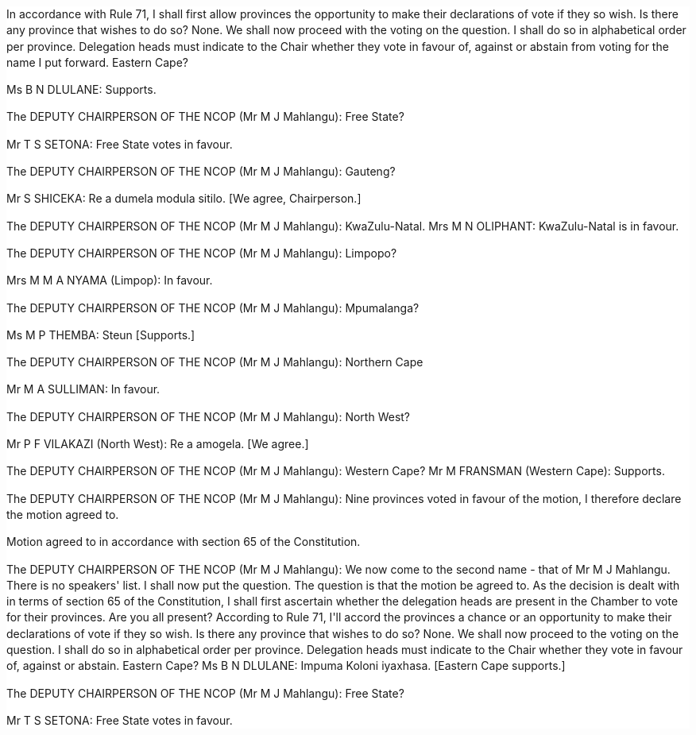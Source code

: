 In accordance with Rule 71, I shall first allow  provinces  the  opportunity
to make their declarations of vote if they so wish. Is  there  any  province
that wishes to do so? None. We shall now proceed  with  the  voting  on  the
question. I shall do so  in  alphabetical  order  per  province.  Delegation
heads must indicate to the Chair whether they vote in favour of, against  or
abstain from voting for the name I put forward. Eastern Cape?

Ms B N DLULANE: Supports.

The DEPUTY CHAIRPERSON OF THE NCOP (Mr M J Mahlangu): Free State?

Mr T S SETONA: Free State votes in favour.

The DEPUTY CHAIRPERSON OF THE NCOP (Mr M J Mahlangu): Gauteng?

Mr S SHICEKA: Re a dumela modula sitilo. [We agree, Chairperson.]

The DEPUTY CHAIRPERSON OF THE NCOP (Mr M J Mahlangu): KwaZulu-Natal.
Mrs M N OLIPHANT: KwaZulu-Natal is in favour.

The DEPUTY CHAIRPERSON OF THE NCOP (Mr M J Mahlangu): Limpopo?

Mrs M M A NYAMA (Limpop): In favour.

The DEPUTY CHAIRPERSON OF THE NCOP (Mr M J Mahlangu): Mpumalanga?

Ms M P THEMBA: Steun [Supports.]

The DEPUTY CHAIRPERSON OF THE NCOP (Mr M J Mahlangu): Northern Cape

Mr M A SULLIMAN: In favour.

The DEPUTY CHAIRPERSON OF THE NCOP (Mr M J Mahlangu): North West?

Mr P F VILAKAZI (North West): Re a amogela. [We agree.]

The DEPUTY CHAIRPERSON OF THE NCOP (Mr M J Mahlangu): Western Cape?
Mr M FRANSMAN (Western Cape): Supports.

The DEPUTY CHAIRPERSON OF THE NCOP (Mr M J Mahlangu): Nine  provinces  voted
in favour of the motion, I therefore declare the motion agreed to.

Motion agreed to in accordance with section 65 of the Constitution.

The DEPUTY CHAIRPERSON OF THE NCOP (Mr M J Mahlangu): We  now  come  to  the
second name - that of Mr M J Mahlangu. There is no speakers' list.  I  shall
now put the question. The question is that the motion be agreed to.  As  the
decision is dealt with in terms of section 65 of the Constitution,  I  shall
first ascertain whether the delegation heads are present in the  Chamber  to
vote for their provinces. Are you all present? According to  Rule  71,  I'll
accord the provinces a chance or an opportunity to make  their  declarations
of vote if they so wish. Is there any province that wishes to do  so?  None.
We shall now proceed to the voting  on  the  question.  I  shall  do  so  in
alphabetical order per province.  Delegation  heads  must  indicate  to  the
Chair whether they vote in favour of, against or abstain. Eastern Cape?
Ms B N DLULANE: Impuma Koloni iyaxhasa. [Eastern Cape supports.]

The DEPUTY CHAIRPERSON OF THE NCOP (Mr M J Mahlangu): Free State?

Mr T S SETONA: Free State votes in favour.
